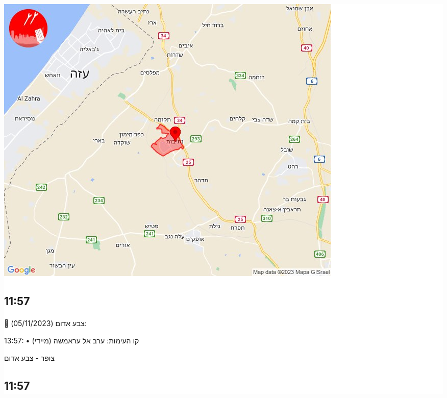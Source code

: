 ![Photo](images/16500.jpg)

## 11:57

🔴 צבע אדום (05/11/2023):

13:57:
• קו העימות: ערב אל עראמשה (מיידי)

צופר - צבע אדום

## 11:57
